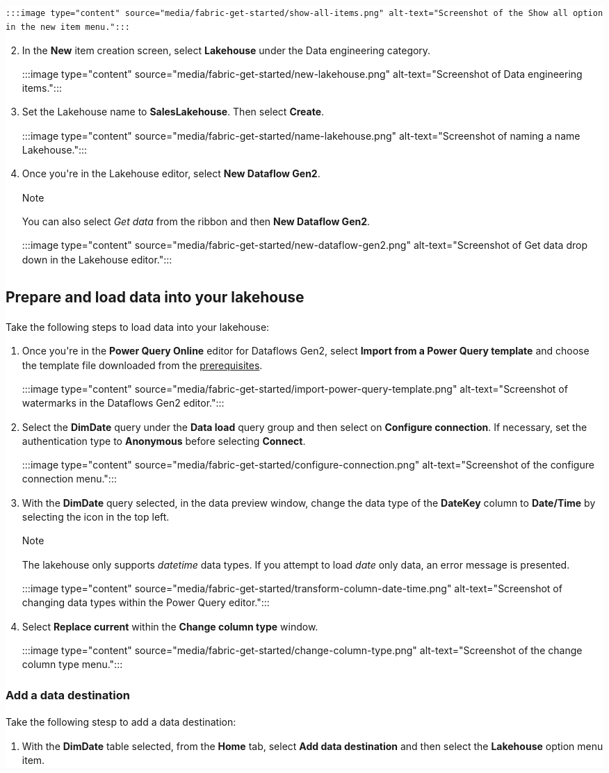     :::image type="content" source="media/fabric-get-started/show-all-items.png" alt-text="Screenshot of the Show all option in the new item menu.":::

2. In the **New** item creation screen, select **Lakehouse** under the Data engineering category.

    :::image type="content" source="media/fabric-get-started/new-lakehouse.png" alt-text="Screenshot of Data engineering items.":::

3. Set the Lakehouse name to **SalesLakehouse**. Then select **Create**.

    :::image type="content" source="media/fabric-get-started/name-lakehouse.png" alt-text="Screenshot of naming a name Lakehouse.":::

4. Once you're in the Lakehouse editor, select **New Dataflow Gen2**.

    > [!NOTE]
    > You can also select *Get data* from the ribbon and then **New Dataflow Gen2**.

    :::image type="content" source="media/fabric-get-started/new-dataflow-gen2.png" alt-text="Screenshot of Get data drop down in the Lakehouse editor.":::

## Prepare and load data into your lakehouse

Take the following steps to load data into your lakehouse:

1. Once you're in the **Power Query Online** editor for Dataflows Gen2, select **Import from a Power Query template** and choose the template file downloaded from the [prerequisites](#prerequisites).

    :::image type="content" source="media/fabric-get-started/import-power-query-template.png" alt-text="Screenshot of watermarks in the Dataflows Gen2 editor.":::

2. Select the **DimDate** query under the **Data load** query group and then select on **Configure connection**. If necessary, set the authentication type to **Anonymous** before selecting **Connect**.

    :::image type="content" source="media/fabric-get-started/configure-connection.png" alt-text="Screenshot of the configure connection menu.":::

3. With the **DimDate** query selected, in the data preview window, change the data type of the **DateKey** column to **Date/Time** by selecting the icon in the top left.

    > [!NOTE]
    > The lakehouse only supports *datetime* data types. If you attempt to load *date* only data, an error message is presented.

    :::image type="content" source="media/fabric-get-started/transform-column-date-time.png" alt-text="Screenshot of changing data types within the Power Query editor.":::

4. Select **Replace current** within the **Change column type** window.

    :::image type="content" source="media/fabric-get-started/change-column-type.png" alt-text="Screenshot of the change column type menu.":::

### Add a data destination

Take the following stesp to add a data destination:

1. With the **DimDate** table selected, from the **Home** tab, select **Add data destination** and then select the **Lakehouse** option menu item.
